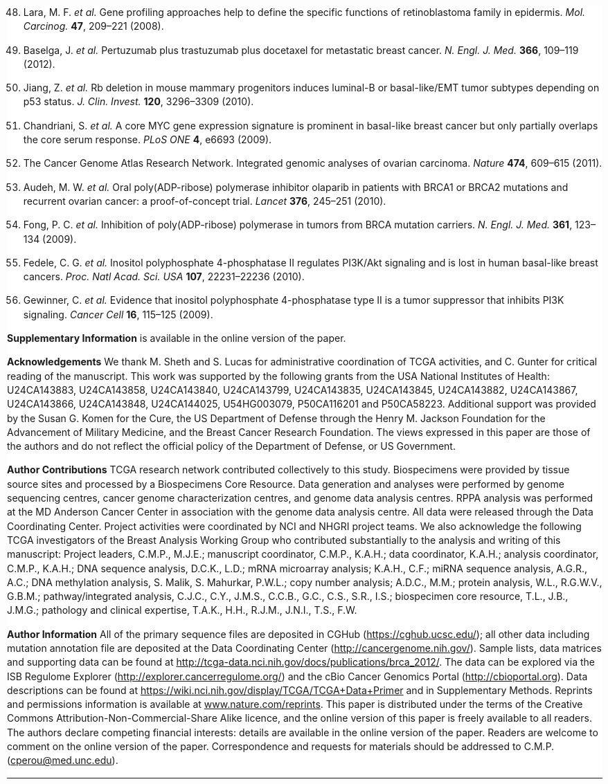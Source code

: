 48. Lara, M. F. *et al.* Gene profiling approaches help to define the specific functions of retinoblastoma family in epidermis. *Mol. Carcinog.* **47**, 209–221 (2008).
49. Baselga, J. *et al.* Pertuzumab plus trastuzumab plus docetaxel for metastatic breast cancer. *N. Engl. J. Med.* **366**, 109–119 (2012).
50. Jiang, Z. *et al.* Rb deletion in mouse mammary progenitors induces luminal-B or basal-like/EMT tumor subtypes depending on p53 status. *J. Clin. Invest.* **120**, 3296–3309 (2010).
51. Chandriani, S. *et al.* A core MYC gene expression signature is prominent in basal-like breast cancer but only partially overlaps the core serum response. *PLoS ONE* **4**, e6693 (2009).
52. The Cancer Genome Atlas Research Network. Integrated genomic analyses of ovarian carcinoma. *Nature* **474**, 609–615 (2011).
53. Audeh, M. W. *et al.* Oral poly(ADP-ribose) polymerase inhibitor olaparib in patients with BRCA1 or BRCA2 mutations and recurrent ovarian cancer: a proof-of-concept trial. *Lancet* **376**, 245–251 (2010).
54. Fong, P. C. *et al.* Inhibition of poly(ADP-ribose) polymerase in tumors from BRCA mutation carriers. *N. Engl. J. Med.* **361**, 123–134 (2009).

55. Fedele, C. G. *et al.* Inositol polyphosphate 4-phosphatase II regulates PI3K/Akt signaling and is lost in human basal-like breast cancers. *Proc. Natl Acad. Sci. USA* **107**, 22231–22236 (2010).

56. Gewinner, C. *et al.* Evidence that inositol polyphosphate 4-phosphatase type II is a tumor suppressor that inhibits PI3K signaling. *Cancer Cell* **16**, 115–125 (2009).

**Supplementary Information** is available in the online version of the paper.

**Acknowledgements** We thank M. Sheth and S. Lucas for administrative coordination of TCGA activities, and C. Gunter for critical reading of the manuscript. This work was supported by the following grants from the USA National Institutes of Health: U24CA143883, U24CA143858, U24CA143840, U24CA143799, U24CA143835, U24CA143845, U24CA143882, U24CA143867, U24CA143866, U24CA143848, U24CA144025, U54HG003079, P50CA116201 and P50CA58223. Additional support was provided by the Susan G. Komen for the Cure, the US Department of Defense through the Henry M. Jackson Foundation for the Advancement of Military Medicine, and the Breast Cancer Research Foundation. The views expressed in this paper are those of the authors and do not reflect the official policy of the Department of Defense, or US Government.

**Author Contributions** TCGA research network contributed collectively to this study. Biospecimens were provided by tissue source sites and processed by a Biospecimens Core Resource. Data generation and analyses were performed by genome sequencing centres, cancer genome characterization centres, and genome data analysis centres. RPPA analysis was performed at the MD Anderson Cancer Center in association with the genome data analysis centre. All data were released through the Data Coordinating Center. Project activities were coordinated by NCI and NHGRI project teams. We also acknowledge the following TCGA investigators of the Breast Analysis Working Group who contributed substantially to the analysis and writing of this manuscript: Project leaders, C.M.P., M.J.E.; manuscript coordinator, C.M.P., K.A.H.; data coordinator, K.A.H.; analysis coordinator, C.M.P., K.A.H.; DNA sequence analysis, D.C.K., L.D.; mRNA microarray analysis; K.A.H., C.F.; miRNA sequence analysis, A.G.R., A.C.; DNA methylation analysis, S. Malik, S. Mahurkar, P.W.L.; copy number analysis; A.D.C., M.M.; protein analysis, W.L., R.G.W.V., G.B.M.; pathway/integrated analysis, C.J.C., C.Y., J.M.S., C.C.B., G.C., C.S., S.R., I.S.; biospecimen core resource, T.L., J.B., J.M.G.; pathology and clinical expertise, T.A.K., H.H., R.J.M., J.N.I., T.S., F.W.

**Author Information** All of the primary sequence files are deposited in CGHub (https://cghub.ucsc.edu/); all other data including mutation annotation file are deposited at the Data Coordinating Center (http://cancergenome.nih.gov/). Sample lists, data matrices and supporting data can be found at http://tcga-data.nci.nih.gov/docs/publications/brca_2012/. The data can be explored via the ISB Regulome Explorer (http://explorer.cancerregulome.org/) and the cBio Cancer Genomics Portal (http://cbioportal.org). Data descriptions can be found at https://wiki.nci.nih.gov/display/TCGA/TCGA+Data+Primer and in Supplementary Methods. Reprints and permissions information is available at www.nature.com/reprints. This paper is distributed under the terms of the Creative Commons Attribution-Non-Commercial-Share Alike licence, and the online version of this paper is freely available to all readers. The authors declare competing financial interests: details are available in the online version of the paper. Readers are welcome to comment on the online version of the paper. Correspondence and requests for materials should be addressed to C.M.P. (cperou@med.unc.edu).

---